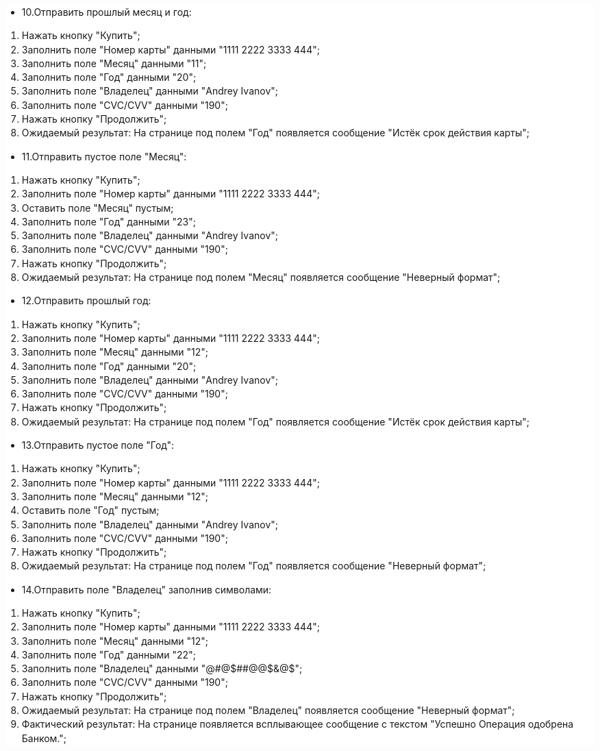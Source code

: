* 10.Отправить прошлый месяц и год:
1. Нажать кнопку "Купить";
2. Заполнить поле "Номер карты" данными "1111 2222 3333 444";
3. Заполнить поле "Месяц" данными "11";
4. Заполнить поле "Год" данными "20";
5. Заполнить поле "Владелец" данными "Andrey Ivanov";
6. Заполнить поле "CVC/CVV" данными "190";
7. Нажать кнопку "Продолжить";
8. Ожидаемый результат: На странице под полем "Год" появляется сообщение "Истёк срок действия карты";

* 11.Отправить пустое поле "Месяц":
1. Нажать кнопку "Купить";
2. Заполнить поле "Номер карты" данными "1111 2222 3333 444";
3. Оставить поле "Месяц" пустым;
4. Заполнить поле "Год" данными "23";
5. Заполнить поле "Владелец" данными "Andrey Ivanov";
6. Заполнить поле "CVC/CVV" данными "190";
7. Нажать кнопку "Продолжить";
8. Ожидаемый результат: На странице под полем "Месяц" появляется сообщение "Неверный формат";

* 12.Отправить прошлый год:
1. Нажать кнопку "Купить";
2. Заполнить поле "Номер карты" данными "1111 2222 3333 444";
3. Заполнить поле "Месяц" данными "12";
4. Заполнить поле "Год" данными "20";
5. Заполнить поле "Владелец" данными "Andrey Ivanov";
6. Заполнить поле "CVC/CVV" данными "190";
7. Нажать кнопку "Продолжить";
8. Ожидаемый результат: На странице под полем "Год" появляется сообщение "Истёк срок действия карты";

* 13.Отправить пустое поле "Год":
1. Нажать кнопку "Купить";
2. Заполнить поле "Номер карты" данными "1111 2222 3333 444";
3. Заполнить поле "Месяц" данными "12";
4. Оставить поле "Год" пустым;
5. Заполнить поле "Владелец" данными "Andrey Ivanov";
6. Заполнить поле "CVC/CVV" данными "190";
7. Нажать кнопку "Продолжить";
8. Ожидаемый результат: На странице под полем "Год" появляется сообщение "Неверный формат";

* 14.Отправить поле "Владелец" заполнив символами:
1. Нажать кнопку "Купить";
2. Заполнить поле "Номер карты" данными "1111 2222 3333 444";
3. Заполнить поле "Месяц" данными "12";
4. Заполнить поле "Год" данными "22";
5. Заполнить поле "Владелец" данными "@#@$##@@$&@$";
6. Заполнить поле "CVC/CVV" данными "190";
7. Нажать кнопку "Продолжить";
8. Ожидаемый результат: На странице под полем "Владелец" появляется сообщение "Неверный формат";
9. Фактический результат: На странице появляется всплывающее сообщение с текстом "Успешно Операция одобрена Банком.";

